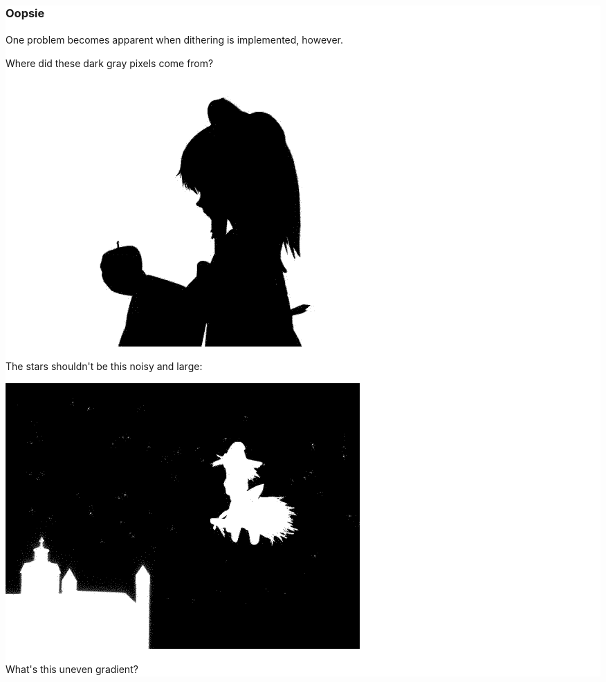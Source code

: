 
### Oopsie

One problem becomes apparent when dithering is implemented, however.

Where did these dark gray pixels come from?

![A girl holding an apple. The girl's is not perfectly black, there are some gray pixels.](grayscale-hand-fullrange.png)

The stars shouldn't be this noisy and large:

![A girl flying on a broom towards a castle under a night sky. The stars are visibly noisy.](grayscale-sky-fullrange.png)

What's this uneven gradient?
